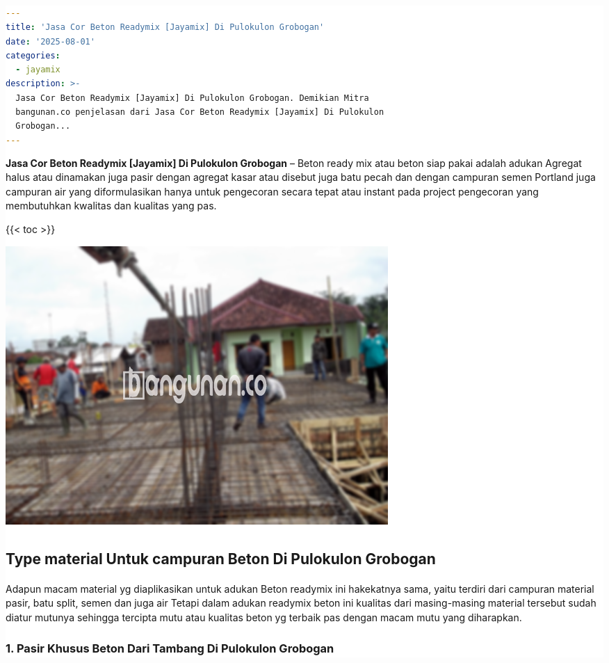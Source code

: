 ```yaml
---
title: 'Jasa Cor Beton Readymix [Jayamix] Di Pulokulon Grobogan'
date: '2025-08-01'
categories:
  - jayamix
description: >-
  Jasa Cor Beton Readymix [Jayamix] Di Pulokulon Grobogan. Demikian Mitra
  bangunan.co penjelasan dari Jasa Cor Beton Readymix [Jayamix] Di Pulokulon
  Grobogan...
---
```


**Jasa Cor Beton Readymix \[Jayamix\] Di Pulokulon Grobogan** – Beton ready mix atau beton siap pakai adalah adukan Agregat halus atau dinamakan juga pasir dengan agregat kasar atau disebut juga batu pecah dan dengan campuran semen Portland juga campuran air yang diformulasikan hanya untuk pengecoran secara tepat atau instant pada project pengecoran yang membutuhkan kwalitas dan kualitas yang pas.

{{< toc >}}

![Jasa Cor Beton Readymix [Jayamix] Di Pulokulon Grobogan](/images/jasa-cor-readymix-15.png)

## Type material Untuk campuran Beton Di Pulokulon Grobogan

Adapun macam material yg diaplikasikan untuk adukan Beton readymix ini hakekatnya sama, yaitu terdiri dari campuran material pasir, batu split, semen dan juga air Tetapi dalam adukan readymix beton ini kualitas dari masing-masing material tersebut sudah diatur mutunya sehingga tercipta mutu atau kualitas beton yg terbaik pas dengan macam mutu yang diharapkan.

### 1\. Pasir Khusus Beton Dari Tambang Di Pulokulon Grobogan
